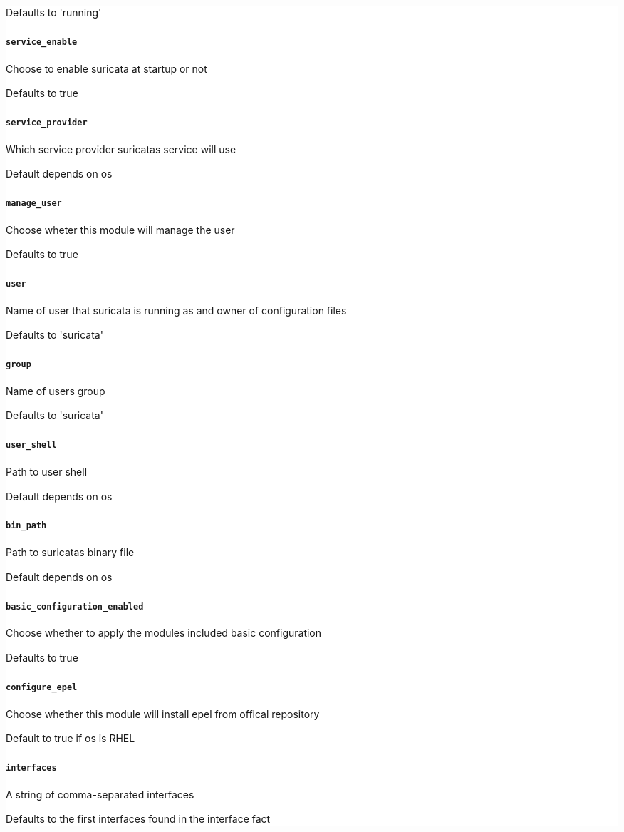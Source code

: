 Defaults to 'running'

#### `service_enable`

Choose to enable suricata at startup or not

Defaults to true

#### `service_provider`

Which service provider suricatas service will use

Default depends on os

#### `manage_user`

Choose wheter this module will manage the user

Defaults to true

#### `user`

Name of user that suricata is running as and owner of configuration files

Defaults to 'suricata'

#### `group`

Name of users group

Defaults to 'suricata'

#### `user_shell`

Path to user shell

Default depends on os

#### `bin_path`

Path to suricatas binary file

Default depends on os

#### `basic_configuration_enabled`

Choose whether to apply the modules included basic configuration

Defaults to true

#### `configure_epel`

Choose whether this module will install epel from offical repository

Default to true if os is RHEL 

#### `interfaces`

A string of comma-separated interfaces

Defaults to the first interfaces found in the interface fact
